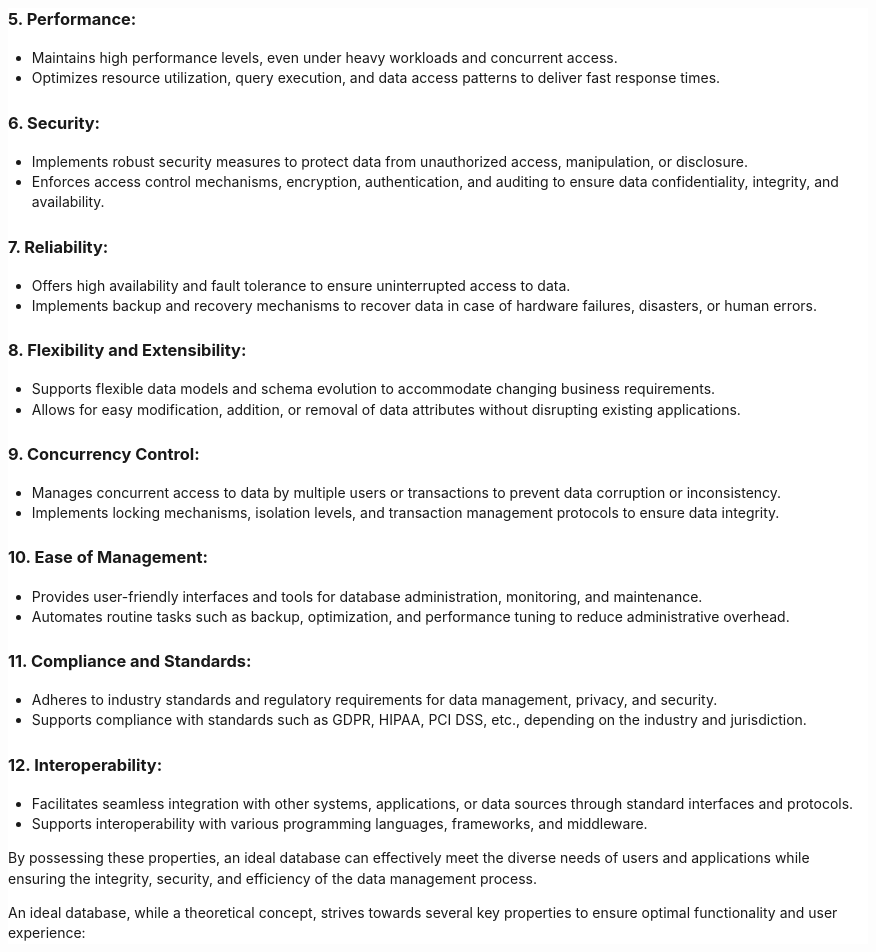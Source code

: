 ### 5. **Performance:**
   - Maintains high performance levels, even under heavy workloads and concurrent access.
   - Optimizes resource utilization, query execution, and data access patterns to deliver fast response times.

### 6. **Security:**
   - Implements robust security measures to protect data from unauthorized access, manipulation, or disclosure.
   - Enforces access control mechanisms, encryption, authentication, and auditing to ensure data confidentiality, integrity, and availability.

### 7. **Reliability:**
   - Offers high availability and fault tolerance to ensure uninterrupted access to data.
   - Implements backup and recovery mechanisms to recover data in case of hardware failures, disasters, or human errors.

### 8. **Flexibility and Extensibility:**
   - Supports flexible data models and schema evolution to accommodate changing business requirements.
   - Allows for easy modification, addition, or removal of data attributes without disrupting existing applications.

### 9. **Concurrency Control:**
   - Manages concurrent access to data by multiple users or transactions to prevent data corruption or inconsistency.
   - Implements locking mechanisms, isolation levels, and transaction management protocols to ensure data integrity.

### 10. **Ease of Management:**
   - Provides user-friendly interfaces and tools for database administration, monitoring, and maintenance.
   - Automates routine tasks such as backup, optimization, and performance tuning to reduce administrative overhead.

### 11. **Compliance and Standards:**
   - Adheres to industry standards and regulatory requirements for data management, privacy, and security.
   - Supports compliance with standards such as GDPR, HIPAA, PCI DSS, etc., depending on the industry and jurisdiction.

### 12. **Interoperability:**
   - Facilitates seamless integration with other systems, applications, or data sources through standard interfaces and protocols.
   - Supports interoperability with various programming languages, frameworks, and middleware.

By possessing these properties, an ideal database can effectively meet the diverse needs of users and applications while ensuring the integrity, security, and efficiency of the data management process.

An ideal database, while a theoretical concept, strives towards several key properties to ensure optimal functionality and user experience:
